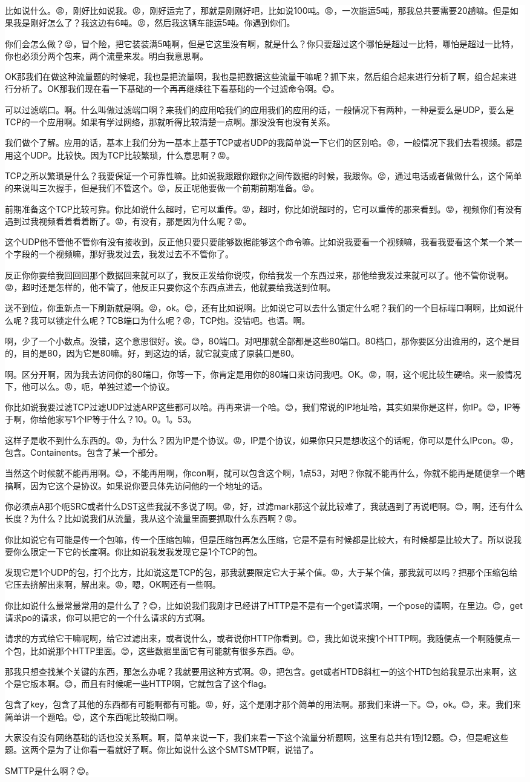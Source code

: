 比如说什么。😡，刚好比如说我。😡，刚好运完了，那就是刚刚好吧，比如说100吨。😡，一次能运5吨，那我总共要需要20趟嘛。但是如果我是刚好怎么了？我这边有6吨。😡，然后我这辆车能运5吨。你遇到你们。

你们会怎么做？😡，冒个险，把它装装满5吨啊，但是它这里没有啊，就是什么？你只要超过这个哪怕是超过一比特，哪怕是超过一比特，你也必须分两个包来，两个流量来发。明白我意思啊。

OK那我们在做这种流量题的时候呢，我也是把流量啊，我也是把数据这些流量干嘛呢？抓下来，然后组合起来进行分析了啊，组合起来进行分析了。OK那我们现在看一下基础的一个再再继续往下看基础的一个过滤命令啊。😊。

可以过滤端口。啊。什么叫做过滤端口啊？来我们的应用哈我们的应用我们的应用的话，一般情况下有两种，一种是要么是UDP，要么是TCP的一个应用啊。如果有学过网络，那就听得比较清楚一点啊。那没没有也没有关系。

我们做个了解。应用的话，基本上我们分为一基本上基于TCP或者UDP的我简单说一下它们的区别哈。😡，一般情况下我们去看视频。都是用这个UDP。比较快。因为TCP比较繁琐，什么意思啊？😡。

TCP之所以繁琐是什么？我要保证一个可靠性嘛。比如说我跟跟你跟你之间传数据的时候，我跟你。😡，通过电话或者做做什么，这个简单的来说叫三次握手，但是我们不管这个。😡，反正呢他要做一个前期前期准备。😡。

前期准备这个TCP比较可靠。你比如说什么超时，它可以重传。😡，超时，你比如说超时的，它可以重传的那来看到。😡，视频你们有没有遇到过我视频看着看着断了。😡，有没有，那是因为什么呢？😡。

这个UDP他不管他不管你有没有接收到，反正他只要只要能够数据能够这个命令嘛。比如说我要看一个视频嘛，我看我要看这个某一个某一个字段的一个视频嘛，那好我发过去，我发过去不不管你了。

反正你你要给我回回回那个数据回来就可以了，我反正发给你说哎，你给我发一个东西过来，那他给我发过来就可以了。他不管你说啊。😡，超时还是怎样的，他不管了，他反正只要你这个东西点进去，他就要给我送到位啊。

送不到位，你重新点一下刷新就是啊。😡，ok。😊，还有比如说啊。比如说它可以去什么锁定什么呢？我们的一个目标端口啊啊，比如说什么呢？我可以锁定什么呢？TCB端口为什么呢？😡，TCP炮。没错吧。也语。啊。

啊，少了一个小数点。没错，这个意思很好。诶。😊，80端口。对吧那就全部都是这些80端口。80档口，那你要区分出谁用的，这个是目的，目的是80，因为它是80嘛。好，到这边的话，就它就变成了原装口是80。

啊。区分开啊，因为我去访问你的80端口，你等一下，你肯定是用你的80端口来访问我吧。OK。😡，啊，这个呢比较生硬哈。来一般情况下，他可以么。😡，呃，单独过滤一个协议。

你比如说我要过滤TCP过滤UDP过滤ARP这些都可以哈。再再来讲一个哈。😊，我们常说的IP地址哈，其实如果你是这样，你IP。😊，IP等于啊，你给他家写1个IP等于什么？10。0。1。53。

这样子是收不到什么东西的。😡，为什么？因为IP是个协议。😡，IP是个协议，如果你只只是想收这个的话呢，你可以是什么IPcon。😡，包含。Containents。包含了某一个部分。

当然这个时候就不能再用啊。😊，不能再用啊，你con啊，就可以包含这个啊，1点53，对吧？你就不能再什么，你就不能再是随便拿一个瞎搞啊，因为它这个是协议。如果说你要具体先访问他的一个地址的话。

你必须点A那个呃SRC或者什么DST这些我就不多说了啊。😡，好，过滤mark那这个就比较难了，我就遇到了再说吧啊。😊，啊，还有什么长度？为什么？比如说我们从流量，我从这个流量里面要抓取什么东西啊？😡。

你比如说它有可能是传一个包嘛，传一个压缩包嘛，但是压缩包再怎么压缩，它是不是有时候都是比较大，有时候都是比较大了。所以说我要你么限定一下它的长度啊。你比如说我发我发现它是1个TCP的包。

发现它是1个UDP的包，打个比方，比如说这是TCP的包，那我就要限定它大于某个值。😡，大于某个值，那我就可以吗？把那个压缩包给它压去挤解出来啊，解出来。😡，嗯，OK啊还有一些啊。

你比如说什么最常最常用的是什么了？😊，比如说我们我刚才已经讲了HTTP是不是有一个get请求啊，一个pose的请啊，在里边。😊，get请求po的请求，你可以把它的一个什么请求的方式啊。

请求的方式给它干嘛呢啊，给它过滤出来，或者说什么，或者说你HTTP你看到。😊，我比如说来搜1个HTTP啊。我随便点一个啊随便点一个包，比如说那个HTTP里面。😊，这些数据里面它有可能就有很多东西。😡。

那我只想查找某个关键的东西，那怎么办呢？我就要用这种方式啊。😡，把包含。get或者HTDB斜杠一的这个HTD包给我显示出来啊，这个是它版本啊。😊，而且有时候呢一些HTTP啊，它就包含了这个flag。

包含了key，包含了其他的东西都有可能啊都有可能。😡，好，这个是刚才那个简单的用法啊。那我们来讲一下。😊，ok。😊，来。我们来简单讲一个题哈。😊，这个东西呢比较拗口啊。

大家没有没有网络基础的话也没关系啊。啊，简单来说一下，我们来看一下这个流量分析题啊，这里有总共有1到12题。😊，但是呢这些题。这两个是为了让你看一看就好了啊。你比如说什么这个SMTSMTP啊，说错了。

SMTTP是什么啊？😊。
